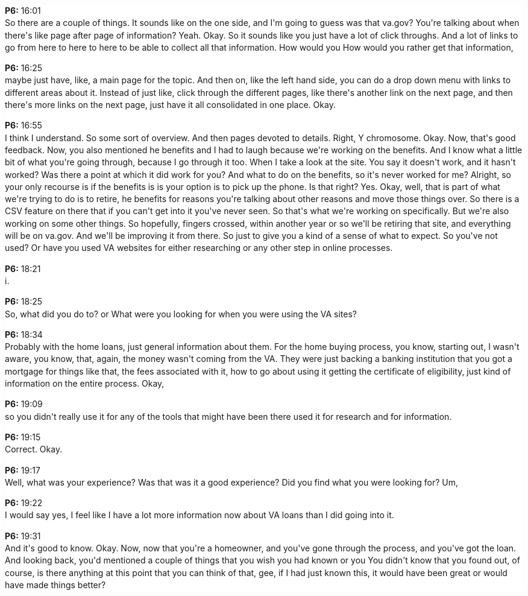 **P6:**  16:01  
So there are a couple of things. It sounds like on the one side, and I'm going to guess was that va.gov? You're talking about when there's like page after page of information? Yeah. Okay. So it sounds like you just have a lot of click throughs. And a lot of links to go from here to here to here to be able to collect all that information. How would you How would you rather get that information,

**P6:**  16:25  
maybe just have, like, a main page for the topic. And then on, like the left hand side, you can do a drop down menu with links to different areas about it. Instead of just like, click through the different pages, like there's another link on the next page, and then there's more links on the next page, just have it all consolidated in one place. Okay.

**P6:**  16:55  
I think I understand. So some sort of overview. And then pages devoted to details. Right, Y chromosome. Okay. Now, that's good feedback. Now, you also mentioned he benefits and I had to laugh because we're working on the benefits. And I know what a little bit of what you're going through, because I go through it too. When I take a look at the site. You say it doesn't work, and it hasn't worked? Was there a point at which it did work for you? And what to do on the benefits, so it's never worked for me? Alright, so your only recourse is if the benefits is is your option is to pick up the phone. Is that right? Yes. Okay, well, that is part of what we're trying to do is to retire, he benefits for reasons you're talking about other reasons and move those things over. So there is a CSV feature on there that if you can't get into it you've never seen. So that's what we're working on specifically. But we're also working on some other things. So hopefully, fingers crossed, within another year or so we'll be retiring that site, and everything will be on va.gov. And we'll be improving it from there. So just to give you a kind of a sense of what to expect. So you've not used? Or have you used VA websites for either researching or any other step in online processes.

**P6:**  18:21  
i.

**P6:**  18:25  
So, what did you do to? or What were you looking for when you were using the VA sites?

**P6:**  18:34  
Probably with the home loans, just general information about them. For the home buying process, you know, starting out, I wasn't aware, you know, that, again, the money wasn't coming from the VA. They were just backing a banking institution that you got a mortgage for things like that, the fees associated with it, how to go about using it getting the certificate of eligibility, just kind of information on the entire process. Okay,

**P6:**  19:09  
so you didn't really use it for any of the tools that might have been there used it for research and for information.

**P6:**  19:15  
Correct. Okay.

**P6:**  19:17  
Well, what was your experience? Was that was it a good experience? Did you find what you were looking for? Um,

**P6:**  19:22  
I would say yes, I feel like I have a lot more information now about VA loans than I did going into it.

**P6:**  19:31  
And it's good to know. Okay. Now, now that you're a homeowner, and you've gone through the process, and you've got the loan. And looking back, you'd mentioned a couple of things that you wish you had known or you You didn't know that you found out, of course, is there anything at this point that you can think of that, gee, if I had just known this, it would have been great or would have made things better?

